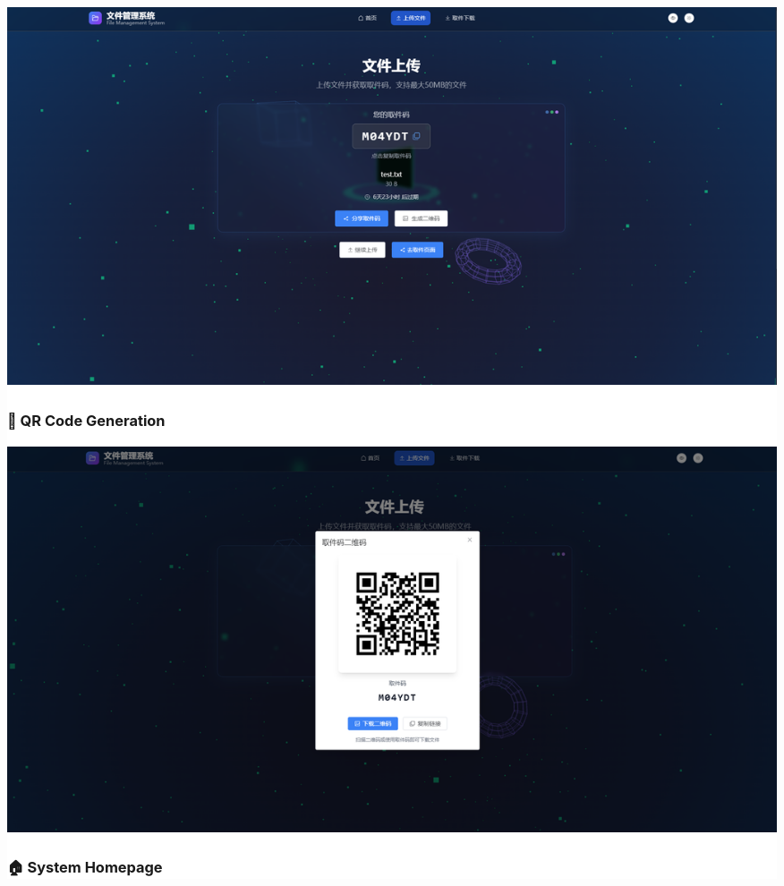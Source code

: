 ![Pickup Code](image/code.PNG)

### 📱 QR Code Generation
![QR Code](image/qrcode.PNG)

### 🏠 System Homepage